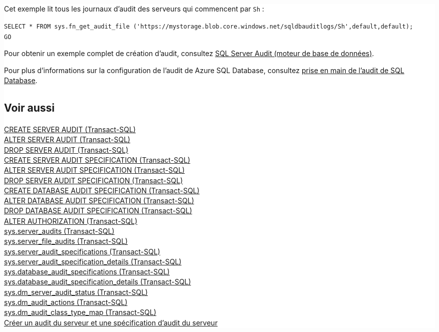   Cet exemple lit tous les journaux d’audit des serveurs qui commencent par `Sh` : 
  
  ```  
  SELECT * FROM sys.fn_get_audit_file ('https://mystorage.blob.core.windows.net/sqldbauditlogs/Sh',default,default);
  GO  
  ```

Pour obtenir un exemple complet de création d’audit, consultez [SQL Server Audit &#40;moteur de base de données&#41;](../../relational-databases/security/auditing/sql-server-audit-database-engine.md).

Pour plus d’informations sur la configuration de l’audit de Azure SQL Database, consultez [prise en main de l’audit de SQL Database](/azure/sql-database/sql-database-auditing).
  
## <a name="see-also"></a>Voir aussi  
 [CREATE SERVER AUDIT &#40;Transact-SQL&#41;](../../t-sql/statements/create-server-audit-transact-sql.md)   
 [ALTER SERVER AUDIT  &#40;Transact-SQL&#41;](../../t-sql/statements/alter-server-audit-transact-sql.md)   
 [DROP SERVER AUDIT  &#40;Transact-SQL&#41;](../../t-sql/statements/drop-server-audit-transact-sql.md)   
 [CREATE SERVER AUDIT SPECIFICATION &#40;Transact-SQL&#41;](../../t-sql/statements/create-server-audit-specification-transact-sql.md)   
 [ALTER SERVER AUDIT SPECIFICATION &#40;Transact-SQL&#41;](../../t-sql/statements/alter-server-audit-specification-transact-sql.md)   
 [DROP SERVER AUDIT SPECIFICATION &#40;Transact-SQL&#41;](../../t-sql/statements/drop-server-audit-specification-transact-sql.md)   
 [CREATE DATABASE AUDIT SPECIFICATION &#40;Transact-SQL&#41;](../../t-sql/statements/create-database-audit-specification-transact-sql.md)   
 [ALTER DATABASE AUDIT SPECIFICATION &#40;Transact-SQL&#41;](../../t-sql/statements/alter-database-audit-specification-transact-sql.md)   
 [DROP DATABASE AUDIT SPECIFICATION &#40;Transact-SQL&#41;](../../t-sql/statements/drop-database-audit-specification-transact-sql.md)   
 [ALTER AUTHORIZATION &#40;Transact-SQL&#41;](../../t-sql/statements/alter-authorization-transact-sql.md)   
 [sys.server_audits &#40;Transact-SQL&#41;](../../relational-databases/system-catalog-views/sys-server-audits-transact-sql.md)   
 [sys.server_file_audits &#40;Transact-SQL&#41;](../../relational-databases/system-catalog-views/sys-server-file-audits-transact-sql.md)   
 [sys.server_audit_specifications &#40;Transact-SQL&#41;](../../relational-databases/system-catalog-views/sys-server-audit-specifications-transact-sql.md)   
 [sys.server_audit_specification_details &#40;Transact-SQL&#41;](../../relational-databases/system-catalog-views/sys-server-audit-specification-details-transact-sql.md)   
 [sys.database_audit_specifications &#40;Transact-SQL&#41;](../../relational-databases/system-catalog-views/sys-database-audit-specifications-transact-sql.md)   
 [sys.database_audit_specification_details &#40;Transact-SQL&#41;](../../relational-databases/system-catalog-views/sys-database-audit-specification-details-transact-sql.md)   
 [sys.dm_server_audit_status &#40;Transact-SQL&#41;](../../relational-databases/system-dynamic-management-views/sys-dm-server-audit-status-transact-sql.md)   
 [sys.dm_audit_actions &#40;Transact-SQL&#41;](../../relational-databases/system-dynamic-management-views/sys-dm-audit-actions-transact-sql.md)   
 [sys.dm_audit_class_type_map &#40;Transact-SQL&#41;](../../relational-databases/system-dynamic-management-views/sys-dm-audit-class-type-map-transact-sql.md)   
 [Créer un audit du serveur et une spécification d’audit du serveur](../../relational-databases/security/auditing/create-a-server-audit-and-server-audit-specification.md)  
  
